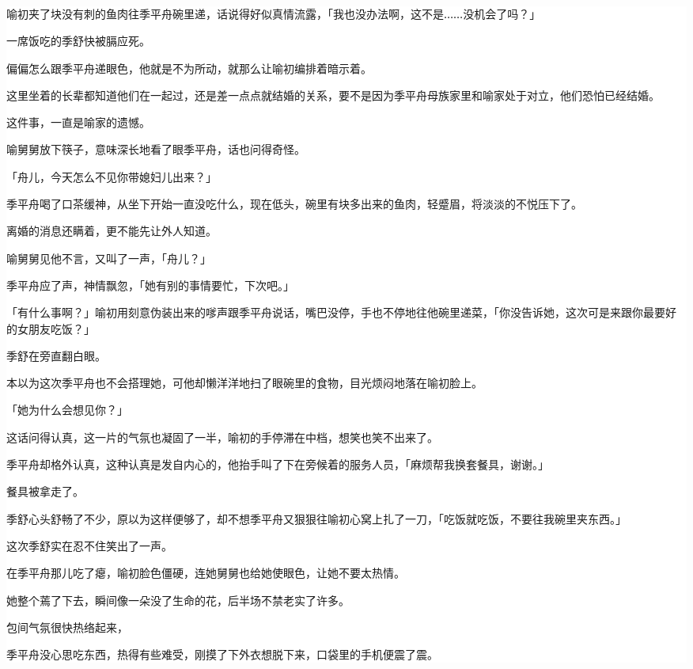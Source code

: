 
喻初夹了块没有刺的鱼肉往季平舟碗里递，话说得好似真情流露，「我也没办法啊，这不是……没机会了吗？」


一席饭吃的季舒快被膈应死。


偏偏怎么跟季平舟递眼色，他就是不为所动，就那么让喻初编排着暗示着。


这里坐着的长辈都知道他们在一起过，还是差一点点就结婚的关系，要不是因为季平舟母族家里和喻家处于对立，他们恐怕已经结婚。


这件事，一直是喻家的遗憾。


喻舅舅放下筷子，意味深长地看了眼季平舟，话也问得奇怪。


「舟儿，今天怎么不见你带媳妇儿出来？」


季平舟喝了口茶缓神，从坐下开始一直没吃什么，现在低头，碗里有块多出来的鱼肉，轻蹙眉，将淡淡的不悦压下了。


离婚的消息还瞒着，更不能先让外人知道。


喻舅舅见他不言，又叫了一声，「舟儿？」


季平舟应了声，神情飘忽，「她有别的事情要忙，下次吧。」


「有什么事啊？」喻初用刻意伪装出来的嗲声跟季平舟说话，嘴巴没停，手也不停地往他碗里递菜，「你没告诉她，这次可是来跟你最要好的女朋友吃饭？」


季舒在旁直翻白眼。


本以为这次季平舟也不会搭理她，可他却懒洋洋地扫了眼碗里的食物，目光烦闷地落在喻初脸上。


「她为什么会想见你？」


这话问得认真，这一片的气氛也凝固了一半，喻初的手停滞在中档，想笑也笑不出来了。


季平舟却格外认真，这种认真是发自内心的，他抬手叫了下在旁候着的服务人员，「麻烦帮我换套餐具，谢谢。」


餐具被拿走了。


季舒心头舒畅了不少，原以为这样便够了，却不想季平舟又狠狠往喻初心窝上扎了一刀，「吃饭就吃饭，不要往我碗里夹东西。」


这次季舒实在忍不住笑出了一声。


在季平舟那儿吃了瘪，喻初脸色僵硬，连她舅舅也给她使眼色，让她不要太热情。


她整个蔫了下去，瞬间像一朵没了生命的花，后半场不禁老实了许多。


包间气氛很快热络起来，


季平舟没心思吃东西，热得有些难受，刚摸了下外衣想脱下来，口袋里的手机便震了震。


